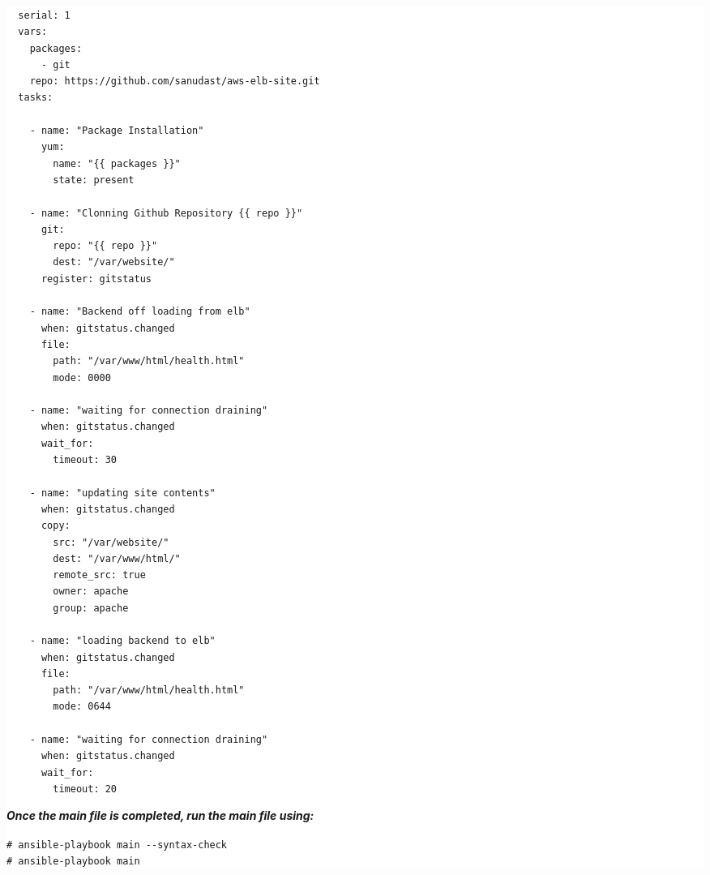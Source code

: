 ~~~
  serial: 1
  vars:
    packages:
      - git
    repo: https://github.com/sanudast/aws-elb-site.git
  tasks:

    - name: "Package Installation"
      yum:
        name: "{{ packages }}"
        state: present

    - name: "Clonning Github Repository {{ repo }}"
      git:
        repo: "{{ repo }}"
        dest: "/var/website/"
      register: gitstatus

    - name: "Backend off loading from elb"
      when: gitstatus.changed
      file:
        path: "/var/www/html/health.html"
        mode: 0000

    - name: "waiting for connection draining"
      when: gitstatus.changed
      wait_for:
        timeout: 30

    - name: "updating site contents"
      when: gitstatus.changed
      copy:
        src: "/var/website/"
        dest: "/var/www/html/"
        remote_src: true
        owner: apache
        group: apache

    - name: "loading backend to elb"
      when: gitstatus.changed
      file:
        path: "/var/www/html/health.html"
        mode: 0644

    - name: "waiting for connection draining"
      when: gitstatus.changed
      wait_for:
        timeout: 20
 ~~~
  
  ***Once the main file is completed, run the main file using:***
  ~~~
  # ansible-playbook main --syntax-check
  # ansible-playbook main
  ~~~
  